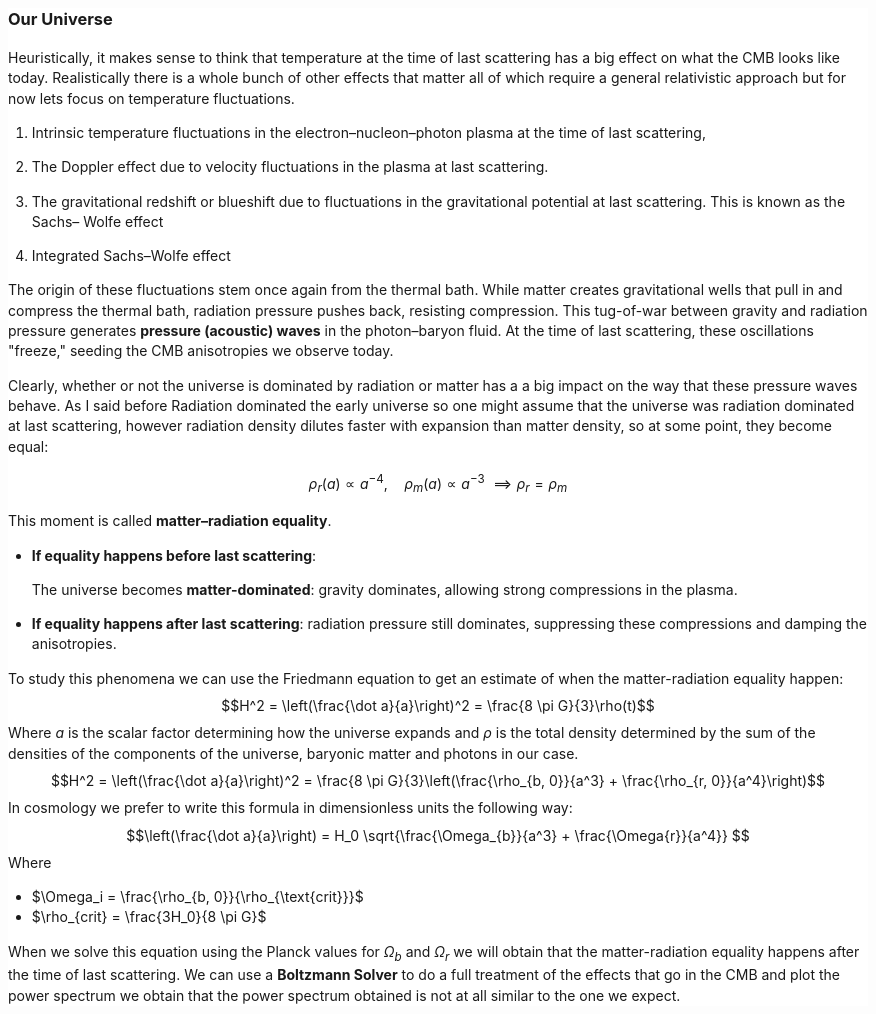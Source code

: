 ### Our Universe

Heuristically, it makes sense to think that temperature at the time of last scattering has a big effect on what the CMB looks like today. Realistically there is a whole bunch of other effects that matter all of which require a general relativistic approach but for now lets focus on temperature fluctuations. 

1. Intrinsic temperature fluctuations in the electron–nucleon–photon
plasma at the time of last scattering,

2. The Doppler effect due to velocity fluctuations in the plasma at last
scattering.

3. The gravitational redshift or blueshift due to fluctuations in the
gravitational potential at last scattering. This is known as the Sachs–
Wolfe effect

4. Integrated Sachs–Wolfe effect

The origin of these fluctuations stem once again from the thermal bath. While matter creates gravitational wells that pull in and compress the thermal bath, radiation pressure pushes back, resisting compression. This tug-of-war between gravity and radiation pressure generates **pressure (acoustic) waves** in the photon–baryon fluid. At the time of last scattering, these oscillations "freeze," seeding the CMB anisotropies we observe today.

Clearly, whether or not the universe is dominated by radiation or matter has a a big impact on the way that these pressure waves behave. As I said before Radiation dominated the early universe so one might assume that the universe was radiation dominated at last scattering, however radiation density dilutes faster with expansion than matter density, so at some point, they become equal:

$$\rho_{r}(a)\propto a^{-4}, \quad \rho_{m}(a)\propto a^{-3} \ \implies \rho_r = \rho_m$$

This moment is called **matter–radiation equality**.

- **If equality happens before last scattering**:  
  
  The universe becomes **matter-dominated**: gravity dominates, allowing strong compressions in the plasma.

- **If equality happens after last scattering**: radiation pressure still dominates, suppressing these compressions and damping the anisotropies.

To study this phenomena we can use the Friedmann equation to get an estimate of when the matter-radiation equality happen: 
$$H^2 = \left(\frac{\dot a}{a}\right)^2 = \frac{8 \pi G}{3}\rho(t)$$
Where $a$ is the scalar factor determining how the universe expands and $\rho$ is the total density determined by the sum of the densities of the components of the universe, baryonic matter and photons in our case.  $$H^2 = \left(\frac{\dot a}{a}\right)^2 = \frac{8 \pi G}{3}\left(\frac{\rho_{b, 0}}{a^3} +  \frac{\rho_{r, 0}}{a^4}\right)$$In cosmology we prefer to write this formula in dimensionless units the following way:$$\left(\frac{\dot a}{a}\right) = H_0 \sqrt{\frac{\Omega_{b}}{a^3}  + \frac{\Omega{r}}{a^4}} $$Where 

- $\Omega_i = \frac{\rho_{b, 0}}{\rho_{\text{crit}}}$
- $\rho_{crit} = \frac{3H_0}{8 \pi G}$

When we solve this equation using the Planck values for $\Omega_b$ and $\Omega_r$ we will obtain that the matter-radiation equality happens after the time of last scattering. We can use a **Boltzmann Solver** to do a full treatment of the effects that go in the CMB and plot the power spectrum we obtain that the power spectrum obtained is not at all similar to the one we expect. 
